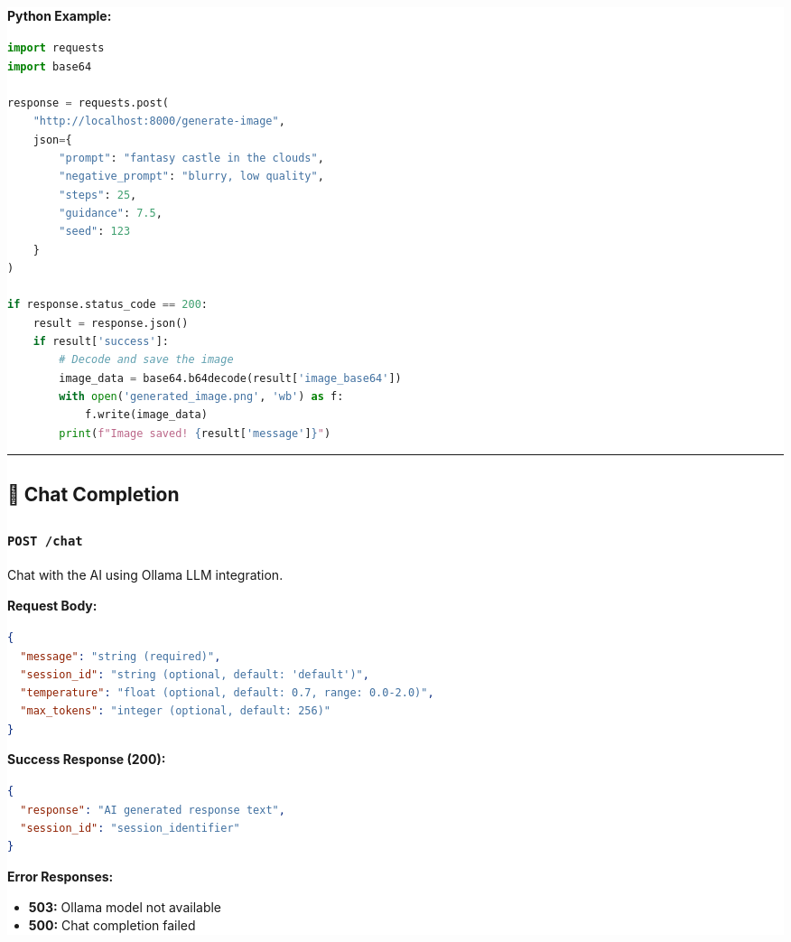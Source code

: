 **Python Example:**
```python
import requests
import base64

response = requests.post(
    "http://localhost:8000/generate-image",
    json={
        "prompt": "fantasy castle in the clouds",
        "negative_prompt": "blurry, low quality",
        "steps": 25,
        "guidance": 7.5,
        "seed": 123
    }
)

if response.status_code == 200:
    result = response.json()
    if result['success']:
        # Decode and save the image
        image_data = base64.b64decode(result['image_base64'])
        with open('generated_image.png', 'wb') as f:
            f.write(image_data)
        print(f"Image saved! {result['message']}")
```

---

## 💬 Chat Completion

### `POST /chat`

Chat with the AI using Ollama LLM integration.

**Request Body:**
```json
{
  "message": "string (required)",
  "session_id": "string (optional, default: 'default')",
  "temperature": "float (optional, default: 0.7, range: 0.0-2.0)",
  "max_tokens": "integer (optional, default: 256)"
}
```

**Success Response (200):**
```json
{
  "response": "AI generated response text",
  "session_id": "session_identifier"
}
```

**Error Responses:**
- **503:** Ollama model not available
- **500:** Chat completion failed
